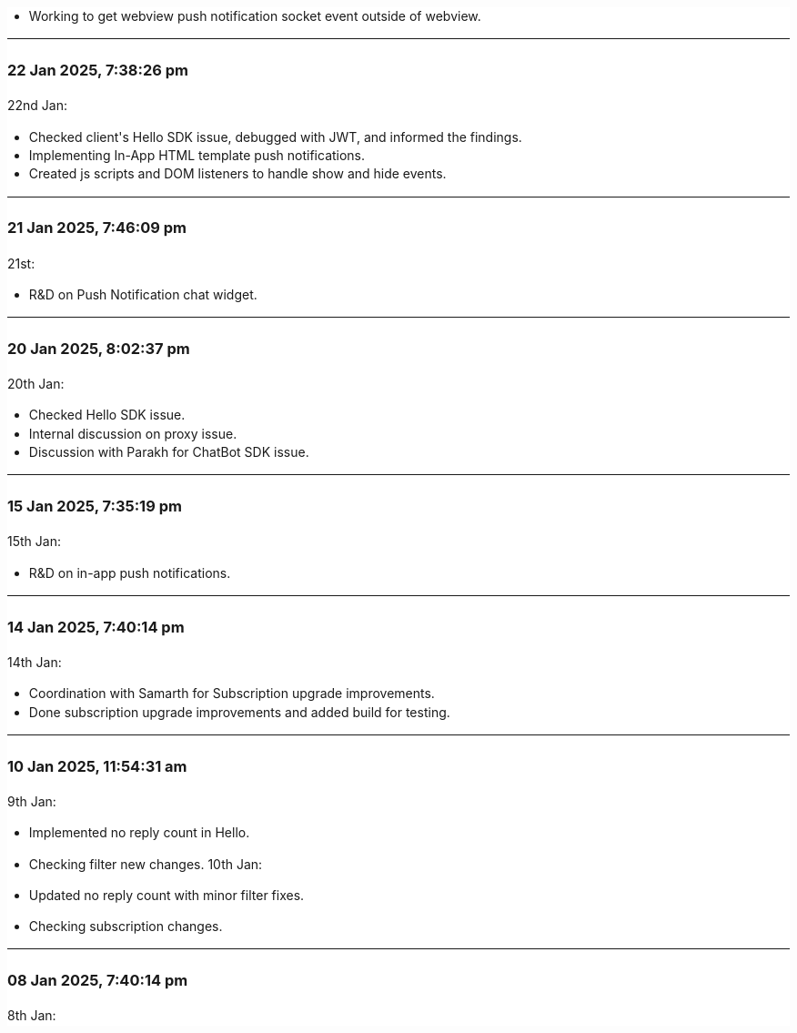- Working to get webview push notification socket event outside of webview.

---
### 22 Jan 2025, 7:38:26 pm
22nd Jan:

- Checked client's Hello SDK issue, debugged with JWT, and informed the findings.
- Implementing In-App HTML template push notifications.
- Created js scripts and DOM listeners to handle show and hide events.

---
### 21 Jan 2025, 7:46:09 pm
21st:

- R&amp;D on Push Notification chat widget.

---
### 20 Jan 2025, 8:02:37 pm
20th Jan:

- Checked Hello SDK issue.
- Internal discussion on proxy issue.
- Discussion with Parakh for ChatBot SDK issue.

---
### 15 Jan 2025, 7:35:19 pm
15th Jan:

- R&amp;D on in-app push notifications.

---
### 14 Jan 2025, 7:40:14 pm
14th Jan:

- Coordination with Samarth for Subscription upgrade improvements.
- Done subscription upgrade improvements and added build for testing.

---
### 10 Jan 2025, 11:54:31 am
9th Jan:

- Implemented no reply count in Hello.
- Checking filter new changes.
10th Jan:

- Updated no reply count with minor filter fixes.
- Checking subscription changes.

---
### 08 Jan 2025, 7:40:14 pm
8th Jan:
